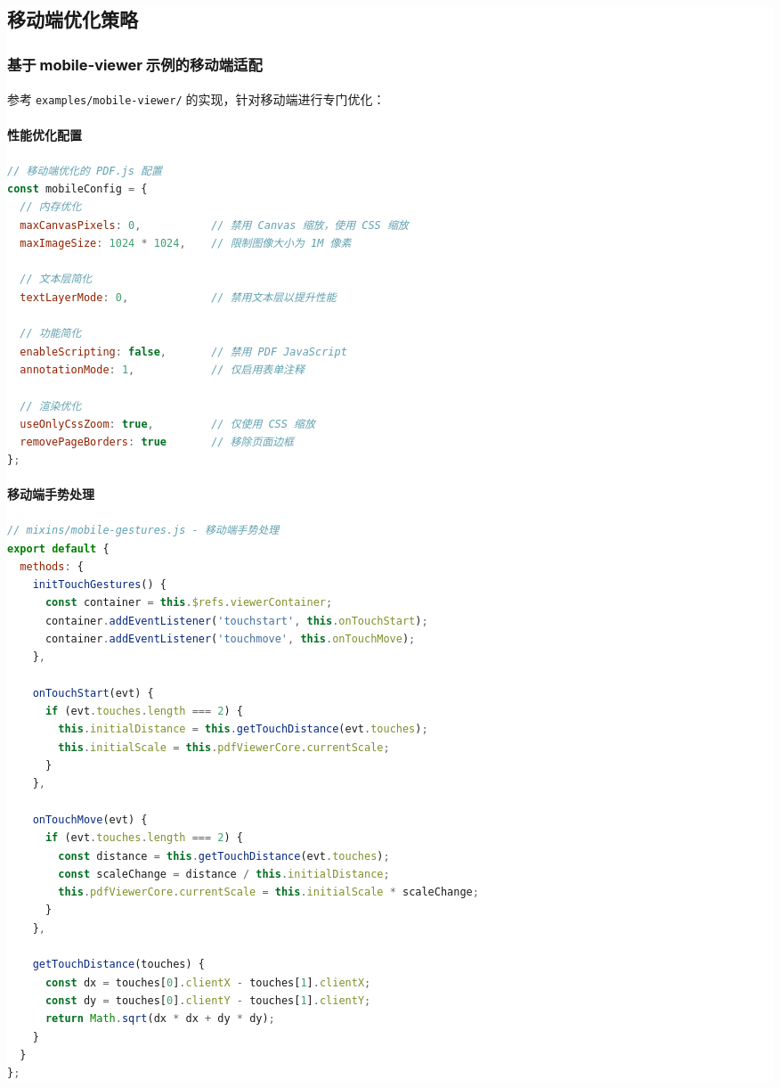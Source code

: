 ## 移动端优化策略

### 基于 mobile-viewer 示例的移动端适配

参考 `examples/mobile-viewer/` 的实现，针对移动端进行专门优化：

#### 性能优化配置
```javascript
// 移动端优化的 PDF.js 配置
const mobileConfig = {
  // 内存优化
  maxCanvasPixels: 0,           // 禁用 Canvas 缩放，使用 CSS 缩放
  maxImageSize: 1024 * 1024,    // 限制图像大小为 1M 像素
  
  // 文本层简化
  textLayerMode: 0,             // 禁用文本层以提升性能
  
  // 功能简化
  enableScripting: false,       // 禁用 PDF JavaScript
  annotationMode: 1,            // 仅启用表单注释
  
  // 渲染优化
  useOnlyCssZoom: true,         // 仅使用 CSS 缩放
  removePageBorders: true       // 移除页面边框
};
```

#### 移动端手势处理
```javascript
// mixins/mobile-gestures.js - 移动端手势处理
export default {
  methods: {
    initTouchGestures() {
      const container = this.$refs.viewerContainer;
      container.addEventListener('touchstart', this.onTouchStart);
      container.addEventListener('touchmove', this.onTouchMove);
    },
    
    onTouchStart(evt) {
      if (evt.touches.length === 2) {
        this.initialDistance = this.getTouchDistance(evt.touches);
        this.initialScale = this.pdfViewerCore.currentScale;
      }
    },
    
    onTouchMove(evt) {
      if (evt.touches.length === 2) {
        const distance = this.getTouchDistance(evt.touches);
        const scaleChange = distance / this.initialDistance;
        this.pdfViewerCore.currentScale = this.initialScale * scaleChange;
      }
    },
    
    getTouchDistance(touches) {
      const dx = touches[0].clientX - touches[1].clientX;
      const dy = touches[0].clientY - touches[1].clientY;
      return Math.sqrt(dx * dx + dy * dy);
    }
  }
};
```
